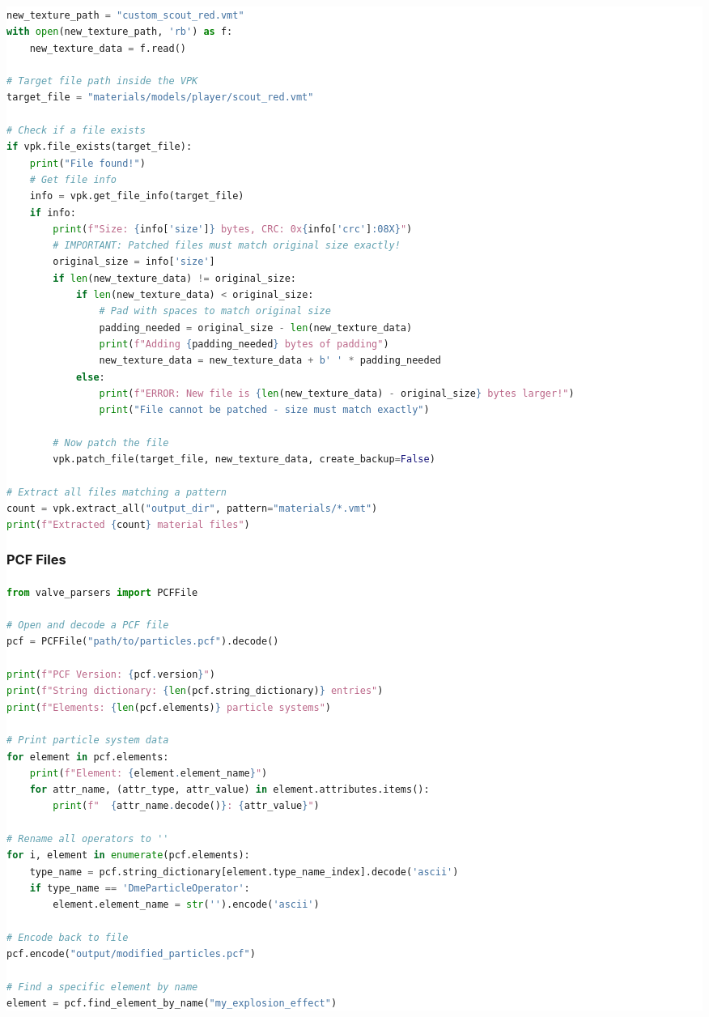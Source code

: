 ```python
new_texture_path = "custom_scout_red.vmt"
with open(new_texture_path, 'rb') as f:
    new_texture_data = f.read()

# Target file path inside the VPK
target_file = "materials/models/player/scout_red.vmt"

# Check if a file exists
if vpk.file_exists(target_file):
    print("File found!")
    # Get file info
    info = vpk.get_file_info(target_file)
    if info:
        print(f"Size: {info['size']} bytes, CRC: 0x{info['crc']:08X}")
        # IMPORTANT: Patched files must match original size exactly!
        original_size = info['size']
        if len(new_texture_data) != original_size:
            if len(new_texture_data) < original_size:
                # Pad with spaces to match original size
                padding_needed = original_size - len(new_texture_data)
                print(f"Adding {padding_needed} bytes of padding")
                new_texture_data = new_texture_data + b' ' * padding_needed
            else:
                print(f"ERROR: New file is {len(new_texture_data) - original_size} bytes larger!")
                print("File cannot be patched - size must match exactly")
    
        # Now patch the file
        vpk.patch_file(target_file, new_texture_data, create_backup=False)

# Extract all files matching a pattern
count = vpk.extract_all("output_dir", pattern="materials/*.vmt")
print(f"Extracted {count} material files")
```

### PCF Files

```python
from valve_parsers import PCFFile

# Open and decode a PCF file
pcf = PCFFile("path/to/particles.pcf").decode()

print(f"PCF Version: {pcf.version}")
print(f"String dictionary: {len(pcf.string_dictionary)} entries")
print(f"Elements: {len(pcf.elements)} particle systems")

# Print particle system data
for element in pcf.elements:
    print(f"Element: {element.element_name}")
    for attr_name, (attr_type, attr_value) in element.attributes.items():
        print(f"  {attr_name.decode()}: {attr_value}")
        
# Rename all operators to ''
for i, element in enumerate(pcf.elements):
    type_name = pcf.string_dictionary[element.type_name_index].decode('ascii')
    if type_name == 'DmeParticleOperator':
        element.element_name = str('').encode('ascii')

# Encode back to file
pcf.encode("output/modified_particles.pcf")

# Find a specific element by name
element = pcf.find_element_by_name("my_explosion_effect")
```